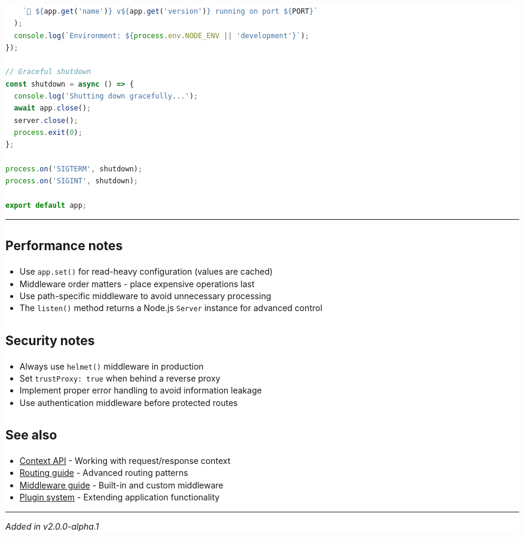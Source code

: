 ```typescript
    `🚀 ${app.get('name')} v${app.get('version')} running on port ${PORT}`
  );
  console.log(`Environment: ${process.env.NODE_ENV || 'development'}`);
});

// Graceful shutdown
const shutdown = async () => {
  console.log('Shutting down gracefully...');
  await app.close();
  server.close();
  process.exit(0);
};

process.on('SIGTERM', shutdown);
process.on('SIGINT', shutdown);

export default app;
```

---

## Performance notes

- Use `app.set()` for read-heavy configuration (values are cached)
- Middleware order matters - place expensive operations last
- Use path-specific middleware to avoid unnecessary processing
- The `listen()` method returns a Node.js `Server` instance for advanced control

## Security notes

- Always use `helmet()` middleware in production
- Set `trustProxy: true` when behind a reverse proxy
- Implement proper error handling to avoid information leakage
- Use authentication middleware before protected routes

## See also

- [Context API](./context.md) - Working with request/response context
- [Routing guide](./routing.md) - Advanced routing patterns
- [Middleware guide](./middleware.md) - Built-in and custom middleware
- [Plugin system](../plugins/) - Extending application functionality

---

_Added in v2.0.0-alpha.1_
